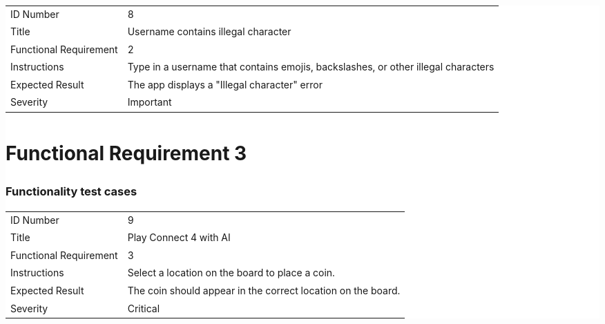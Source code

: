 
<table>
  <tr>
    <td>ID Number</td>
    <td>8</td>
  </tr>
  <tr>
    <td>Title</td>
    <td>Username contains illegal character</td>
  </tr>
  <tr>
    <td>Functional Requirement </td>
    <td>2</td>
  </tr>
  <tr>
    <td>Instructions</td>
    <td>Type in a username that contains emojis, backslashes, or other illegal characters</td>
  </tr>
  <tr>
    <td>Expected Result </td>
    <td>The app displays a "Illegal character" error</td>
  </tr>
  <tr>
    <td>Severity</td>
    <td>Important</td>
  </tr>
</table>


# Functional Requirement 3

### Functionality test cases

<table>
  <tr>
    <td>ID Number</td>
    <td>9</td>
  </tr>
  <tr>
    <td>Title</td>
    <td>Play Connect 4 with AI </td>
  </tr>
  <tr>
    <td>Functional Requirement </td>
    <td>3</td>
  </tr>
  <tr>
    <td>Instructions</td>
    <td>Select a location on the board to place a coin. </td>
  </tr>
  <tr>
    <td>Expected Result </td>
    <td>The coin should appear in the correct location on the board. </td>
  </tr>
  <tr>
    <td>Severity</td>
    <td>Critical</td>
  </tr>
</table>
